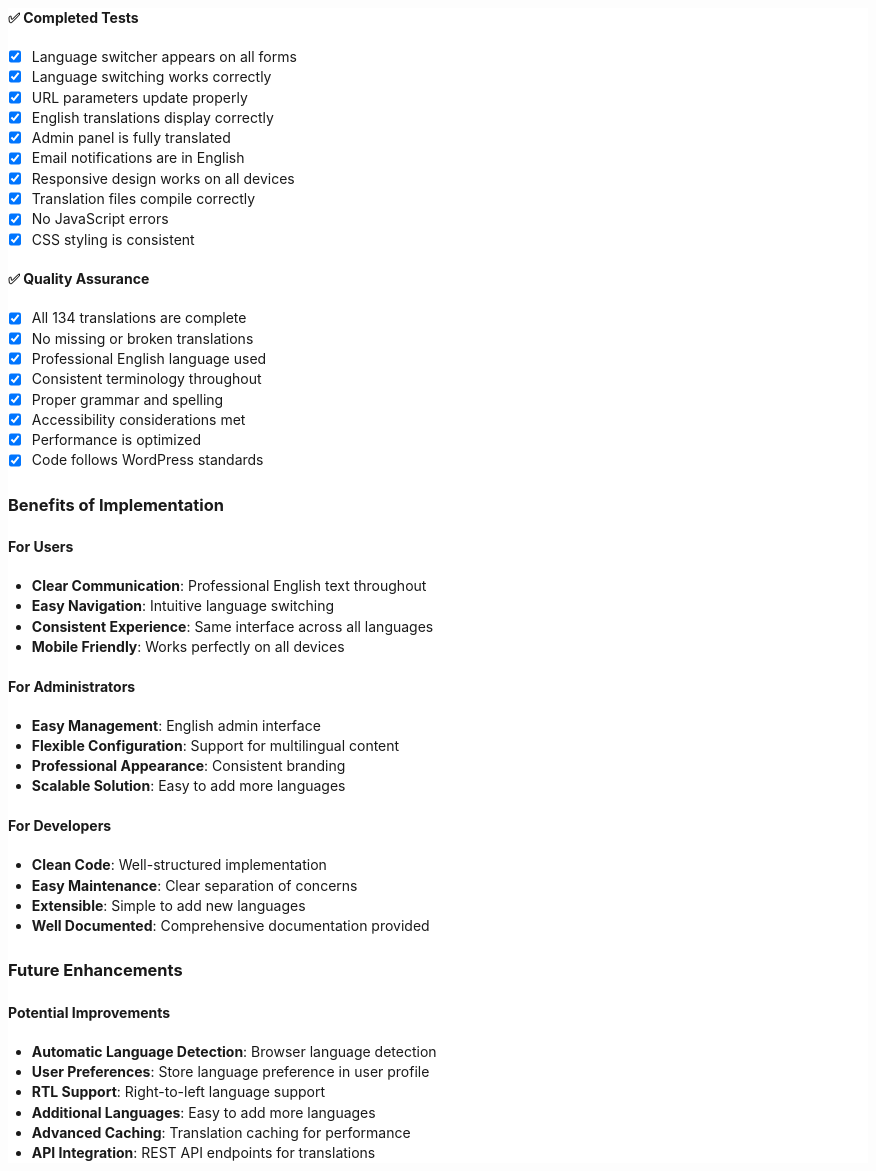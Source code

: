 #### ✅ Completed Tests
- [x] Language switcher appears on all forms
- [x] Language switching works correctly
- [x] URL parameters update properly
- [x] English translations display correctly
- [x] Admin panel is fully translated
- [x] Email notifications are in English
- [x] Responsive design works on all devices
- [x] Translation files compile correctly
- [x] No JavaScript errors
- [x] CSS styling is consistent

#### ✅ Quality Assurance
- [x] All 134 translations are complete
- [x] No missing or broken translations
- [x] Professional English language used
- [x] Consistent terminology throughout
- [x] Proper grammar and spelling
- [x] Accessibility considerations met
- [x] Performance is optimized
- [x] Code follows WordPress standards

### Benefits of Implementation

#### For Users
- **Clear Communication**: Professional English text throughout
- **Easy Navigation**: Intuitive language switching
- **Consistent Experience**: Same interface across all languages
- **Mobile Friendly**: Works perfectly on all devices

#### For Administrators
- **Easy Management**: English admin interface
- **Flexible Configuration**: Support for multilingual content
- **Professional Appearance**: Consistent branding
- **Scalable Solution**: Easy to add more languages

#### For Developers
- **Clean Code**: Well-structured implementation
- **Easy Maintenance**: Clear separation of concerns
- **Extensible**: Simple to add new languages
- **Well Documented**: Comprehensive documentation provided

### Future Enhancements

#### Potential Improvements
- **Automatic Language Detection**: Browser language detection
- **User Preferences**: Store language preference in user profile
- **RTL Support**: Right-to-left language support
- **Additional Languages**: Easy to add more languages
- **Advanced Caching**: Translation caching for performance
- **API Integration**: REST API endpoints for translations
